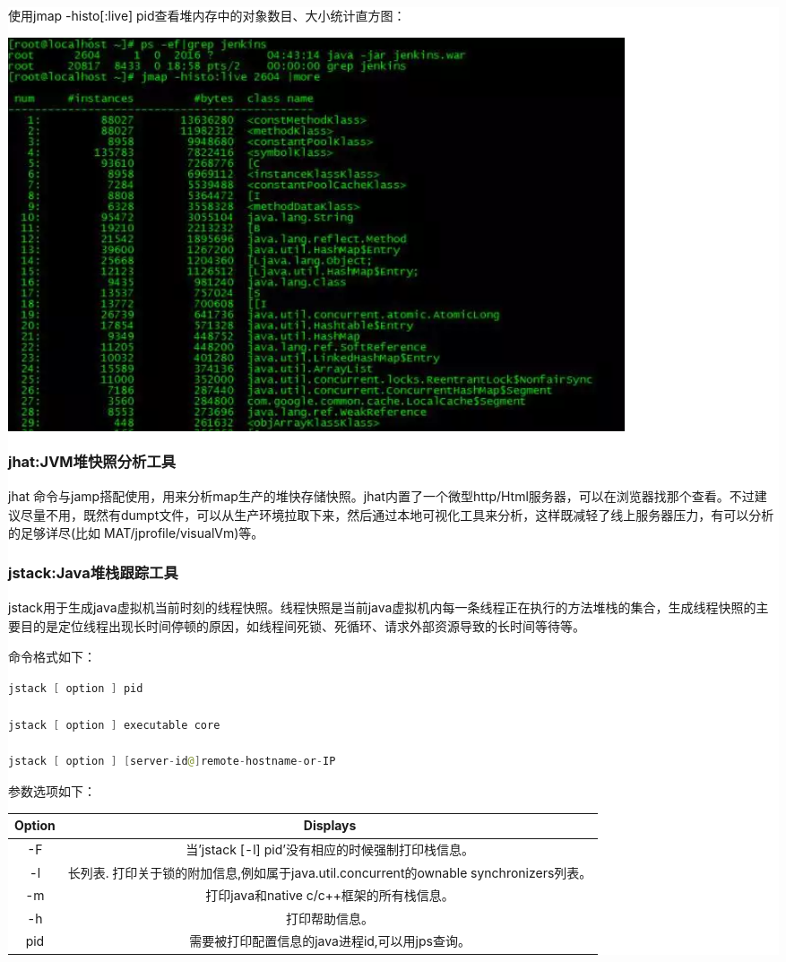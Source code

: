 使用jmap -histo[:live] pid查看堆内存中的对象数目、大小统计直方图：

<img src="/assets/image/2020-10-04-2.jpg" width="80%" height="80%" div align=center>



### jhat:JVM堆快照分析工具

jhat 命令与jamp搭配使用，用来分析map生产的堆快存储快照。jhat内置了一个微型http/Html服务器，可以在浏览器找那个查看。不过建议尽量不用，既然有dumpt文件，可以从生产环境拉取下来，然后通过本地可视化工具来分析，这样既减轻了线上服务器压力，有可以分析的足够详尽(比如 MAT/jprofile/visualVm)等。



### jstack:Java堆栈跟踪工具

jstack用于生成java虚拟机当前时刻的线程快照。线程快照是当前java虚拟机内每一条线程正在执行的方法堆栈的集合，生成线程快照的主要目的是定位线程出现长时间停顿的原因，如线程间死锁、死循环、请求外部资源导致的长时间等待等。

命令格式如下：

```java
jstack [ option ] pid

jstack [ option ] executable core

jstack [ option ] [server-id@]remote-hostname-or-IP
```

参数选项如下：

| Option |                           Displays                           |
| :----: | :----------------------------------------------------------: |
|   -F   |      当’jstack [-l] pid’没有相应的时候强制打印栈信息。       |
|   -l   | 长列表. 打印关于锁的附加信息,例如属于java.util.concurrent的ownable synchronizers列表。 |
|   -m   |           打印java和native c/c++框架的所有栈信息。           |
|   -h   |                        打印帮助信息。                        |
|  pid   |        需要被打印配置信息的java进程id,可以用jps查询。        |
